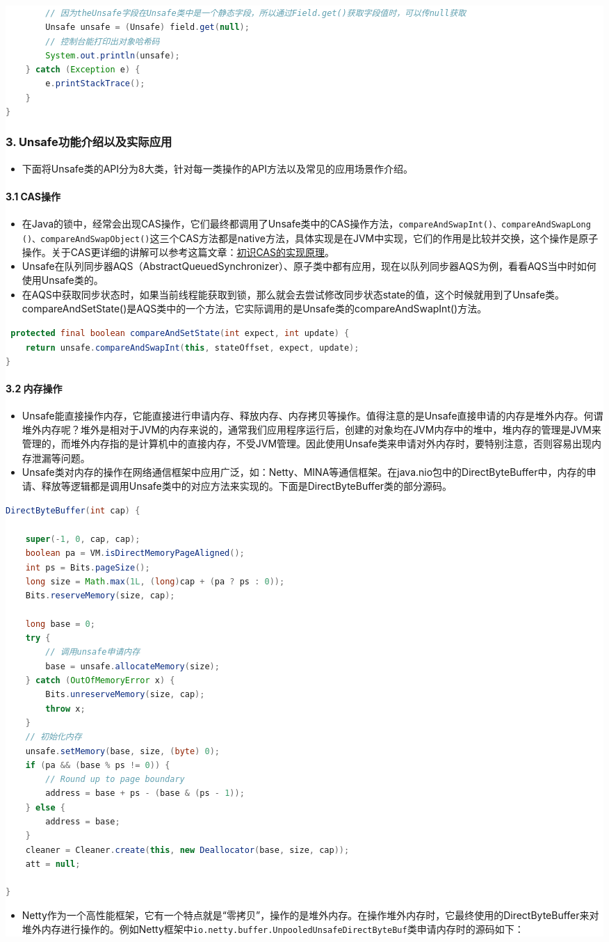 ```java
        // 因为theUnsafe字段在Unsafe类中是一个静态字段，所以通过Field.get()获取字段值时，可以传null获取
        Unsafe unsafe = (Unsafe) field.get(null);
        // 控制台能打印出对象哈希码
        System.out.println(unsafe);
    } catch (Exception e) {
        e.printStackTrace();
    }
}
```

### 3. Unsafe功能介绍以及实际应用
* 下面将Unsafe类的API分为8大类，针对每一类操作的API方法以及常见的应用场景作介绍。

#### 3.1 CAS操作
* 在Java的锁中，经常会出现CAS操作，它们最终都调用了Unsafe类中的CAS操作方法，`compareAndSwapInt()、compareAndSwapLong()、compareAndSwapObject()`这三个CAS方法都是native方法，具体实现是在JVM中实现，它们的作用是比较并交换，这个操作是原子操作。关于CAS更详细的讲解可以参考这篇文章：[初识CAS的实现原理](https://mp.weixin.qq.com/s/oe046IRUbYeXpIpYLz19ew)。
* Unsafe在队列同步器AQS（AbstractQueuedSynchronizer）、原子类中都有应用，现在以队列同步器AQS为例，看看AQS当中时如何使用Unsafe类的。
* 在AQS中获取同步状态时，如果当前线程能获取到锁，那么就会去尝试修改同步状态state的值，这个时候就用到了Unsafe类。compareAndSetState()是AQS类中的一个方法，它实际调用的是Unsafe类的compareAndSwapInt()方法。
```java
 protected final boolean compareAndSetState(int expect, int update) {
    return unsafe.compareAndSwapInt(this, stateOffset, expect, update);
}
```

#### 3.2 内存操作
* Unsafe能直接操作内存，它能直接进行申请内存、释放内存、内存拷贝等操作。值得注意的是Unsafe直接申请的内存是堆外内存。何谓堆外内存呢？堆外是相对于JVM的内存来说的，通常我们应用程序运行后，创建的对象均在JVM内存中的堆中，堆内存的管理是JVM来管理的，而堆外内存指的是计算机中的直接内存，不受JVM管理。因此使用Unsafe类来申请对外内存时，要特别注意，否则容易出现内存泄漏等问题。
* Unsafe类对内存的操作在网络通信框架中应用广泛，如：Netty、MINA等通信框架。在java.nio包中的DirectByteBuffer中，内存的申请、释放等逻辑都是调用Unsafe类中的对应方法来实现的。下面是DirectByteBuffer类的部分源码。
```java
DirectByteBuffer(int cap) {                   

    super(-1, 0, cap, cap);
    boolean pa = VM.isDirectMemoryPageAligned();
    int ps = Bits.pageSize();
    long size = Math.max(1L, (long)cap + (pa ? ps : 0));
    Bits.reserveMemory(size, cap);

    long base = 0;
    try {
        // 调用unsafe申请内存
        base = unsafe.allocateMemory(size);
    } catch (OutOfMemoryError x) {
        Bits.unreserveMemory(size, cap);
        throw x;
    }
    // 初始化内存
    unsafe.setMemory(base, size, (byte) 0);
    if (pa && (base % ps != 0)) {
        // Round up to page boundary
        address = base + ps - (base & (ps - 1));
    } else {
        address = base;
    }
    cleaner = Cleaner.create(this, new Deallocator(base, size, cap));
    att = null;

}
```
* Netty作为一个高性能框架，它有一个特点就是“零拷贝”，操作的是堆外内存。在操作堆外内存时，它最终使用的DirectByteBuffer来对堆外内存进行操作的。例如Netty框架中`io.netty.buffer.UnpooledUnsafeDirectByteBuf`类申请内存时的源码如下：
```java
```